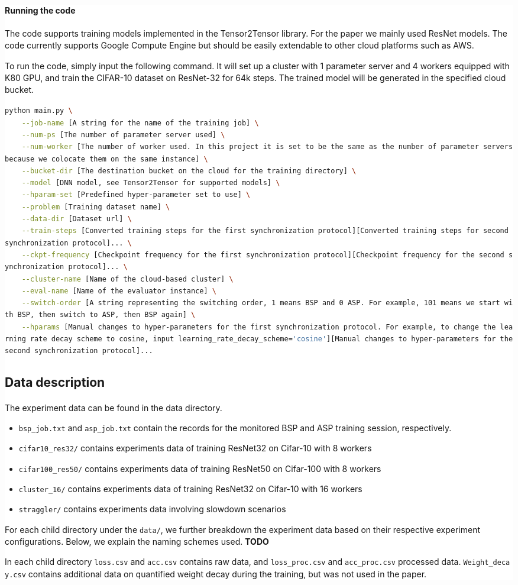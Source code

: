 ```bash
```

#### Running the code

The code supports training models implemented in the Tensor2Tensor library. For the paper we mainly used ResNet models. The code currently supports Google Compute Engine but should be easily extendable to other cloud platforms such as AWS.

To run the code, simply input the following command. It will set up a cluster with 1 parameter server and 4 workers equipped with K80 GPU, and train the CIFAR-10 dataset on ResNet-32 for 64k steps. The trained model will be generated in the specified cloud bucket. 

```bash
python main.py \
    --job-name [A string for the name of the training job] \
    --num-ps [The number of parameter server used] \
    --num-worker [The number of worker used. In this project it is set to be the same as the number of parameter servers because we colocate them on the same instance] \
    --bucket-dir [The destination bucket on the cloud for the training directory] \
    --model [DNN model, see Tensor2Tensor for supported models] \
    --hparam-set [Predefined hyper-parameter set to use] \
    --problem [Training dataset name] \
    --data-dir [Dataset url] \
    --train-steps [Converted training steps for the first synchronization protocol][Converted training steps for second synchronization protocol]... \
    --ckpt-frequency [Checkpoint frequency for the first synchronization protocol][Checkpoint frequency for the second synchronization protocol]... \
    --cluster-name [Name of the cloud-based cluster] \
    --eval-name [Name of the evaluator instance] \
    --switch-order [A string representing the switching order, 1 means BSP and 0 ASP. For example, 101 means we start with BSP, then switch to ASP, then BSP again] \
    --hparams [Manual changes to hyper-parameters for the first synchronization protocol. For example, to change the learning rate decay scheme to cosine, input learning_rate_decay_scheme='cosine'][Manual changes to hyper-parameters for the second synchronization protocol]...
```

## Data description

The experiment data can be found in the data directory. 

- `bsp_job.txt` and `asp_job.txt` contain the records for the monitored BSP and ASP training session, respectively.

- `cifar10_res32/` contains experiments data of training ResNet32 on Cifar-10 with 8 workers

- `cifar100_res50/` contains experiments data of training ResNet50 on Cifar-100 with 8 workers

- `cluster_16/` contains experiments data of training ResNet32 on Cifar-10 with 16 workers

- `straggler/` contains experiments data involving slowdown scenarios

For each child directory under the `data/`, we further breakdown the experiment data based on their respective experiment configurations. Below, we explain the naming schemes used. **TODO**

In each child directory `loss.csv` and `acc.csv` contains raw data, and `loss_proc.csv` and `acc_proc.csv` processed data. `Weight_decay.csv` contains additional data on quantified weight decay during the training, but was not used in the paper.
